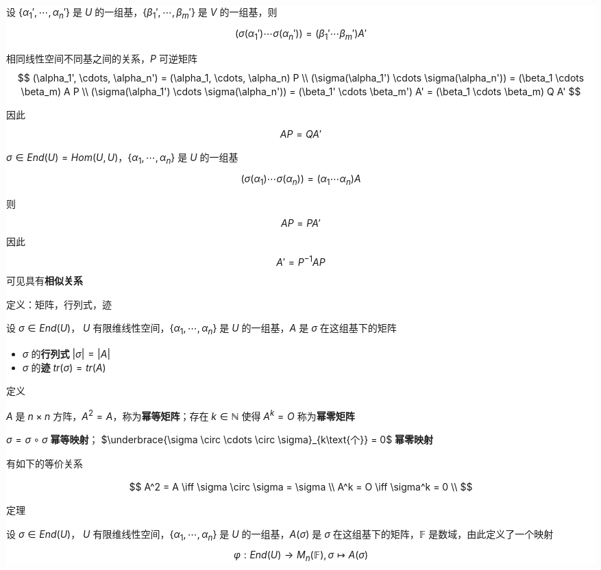 设 $\{\alpha_1', \cdots, \alpha_n'\}$ 是 $U$ 的一组基，$\{\beta_1', \cdots, \beta_m'\}$ 是 $V$ 的一组基，则
$$
(\sigma(\alpha_1') \cdots \sigma(\alpha_n')) = (\beta_1' \cdots \beta_m') A'
$$

相同线性空间不同基之间的关系，$P$ 可逆矩阵
$$
(\alpha_1', \cdots, \alpha_n') = (\alpha_1, \cdots, \alpha_n) P \\
(\sigma(\alpha_1') \cdots \sigma(\alpha_n')) = (\beta_1 \cdots \beta_m) A P \\
(\sigma(\alpha_1') \cdots \sigma(\alpha_n')) = (\beta_1' \cdots \beta_m') A' = (\beta_1 \cdots \beta_m) Q A'
$$

因此
$$AP = QA'$$

$\sigma\in End(U) = Hom(U, U)$，$\{\alpha_1, \cdots, \alpha_n\}$ 是 $U$ 的一组基
$$
(\sigma(\alpha_1) \cdots \sigma(\alpha_n)) = (\alpha_1 \cdots \alpha_n) A
$$

则
$$
AP = PA'
$$
因此
$$
A' = P^{-1} A P
$$
可见具有**相似关系**

定义：矩阵，行列式，迹

设 $\sigma\in End(U)$， $U$ 有限维线性空间，$\{\alpha_1, \cdots, \alpha_n\}$ 是 $U$ 的一组基，$A$ 是 $\sigma$ 在这组基下的矩阵

* $\sigma$ 的**行列式** $|\sigma| = |A|$
* $\sigma$ 的**迹** $tr(\sigma) = tr(A)$

定义

$A$ 是 $n\times n$ 方阵，$A^2 = A$，称为**幂等矩阵**；存在 $k\in\mathbb{N}$ 使得 $A^k = O$ 称为**幂零矩阵**

$\sigma = \sigma \circ \sigma$ **幂等映射**；
$\underbrace{\sigma \circ \cdots \circ \sigma}_{k\text{个}} = 0$ **幂零映射**

有如下的等价关系

$$
A^2 = A \iff \sigma \circ \sigma = \sigma \\
A^k = O \iff \sigma^k = 0 \\
$$

定理

设 $\sigma\in End(U)$， $U$ 有限维线性空间，$\{\alpha_1, \cdots, \alpha_n\}$ 是 $U$ 的一组基，$A(\sigma)$ 是 $\sigma$ 在这组基下的矩阵，$\mathbb{F}$ 是数域，由此定义了一个映射
$$
\varphi: End(U) \to M_n(\mathbb{F}), \sigma\mapsto A(\sigma)
$$
